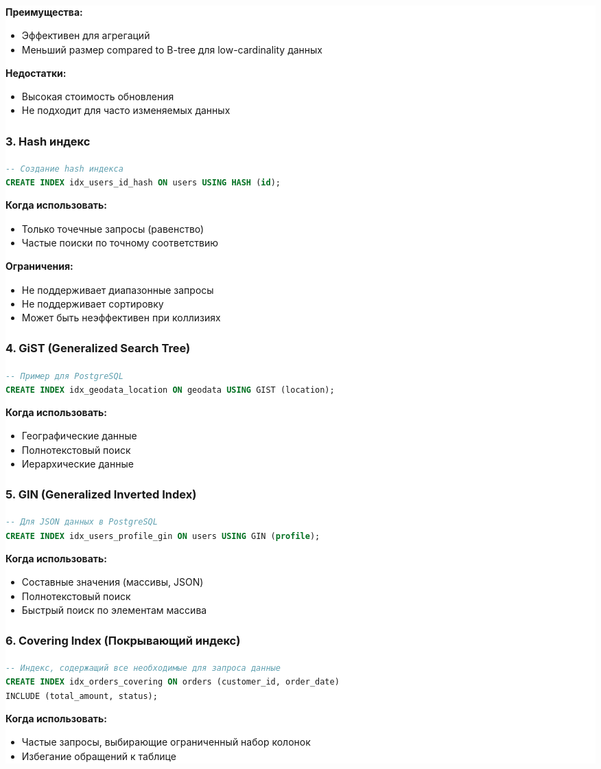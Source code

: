 **Преимущества:**
- Эффективен для агрегаций
- Меньший размер compared to B-tree для low-cardinality данных

**Недостатки:**
- Высокая стоимость обновления
- Не подходит для часто изменяемых данных

### 3. Hash индекс
```sql
-- Создание hash индекса
CREATE INDEX idx_users_id_hash ON users USING HASH (id);
```

**Когда использовать:**
- Только точечные запросы (равенство)
- Частые поиски по точному соответствию

**Ограничения:**
- Не поддерживает диапазонные запросы
- Не поддерживает сортировку
- Может быть неэффективен при коллизиях

### 4. GiST (Generalized Search Tree)
```sql
-- Пример для PostgreSQL
CREATE INDEX idx_geodata_location ON geodata USING GIST (location);
```

**Когда использовать:**
- Географические данные
- Полнотекстовый поиск
- Иерархические данные

### 5. GIN (Generalized Inverted Index)
```sql
-- Для JSON данных в PostgreSQL
CREATE INDEX idx_users_profile_gin ON users USING GIN (profile);
```

**Когда использовать:**
- Составные значения (массивы, JSON)
- Полнотекстовый поиск
- Быстрый поиск по элементам массива

### 6. Covering Index (Покрывающий индекс)
```sql
-- Индекс, содержащий все необходимые для запроса данные
CREATE INDEX idx_orders_covering ON orders (customer_id, order_date) 
INCLUDE (total_amount, status);
```

**Когда использовать:**
- Частые запросы, выбирающие ограниченный набор колонок
- Избегание обращений к таблице
